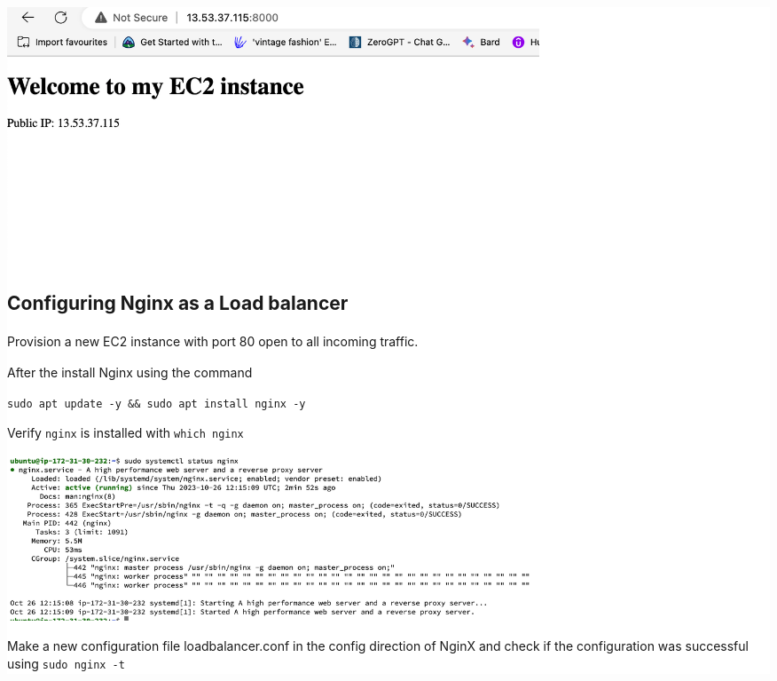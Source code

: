 <img src="images/image8.png" width="600">


## Configuring Nginx as a Load balancer

Provision a new EC2 instance with port 80 open to all incoming traffic.

After the install Nginx using the command

```
sudo apt update -y && sudo apt install nginx -y
```

Verify `nginx` is installed with `which nginx`

<img src="images/image9.png" width="600">


Make a new configuration file loadbalancer.conf in the config direction of NginX and check if the configuration was successful using `sudo nginx -t`
